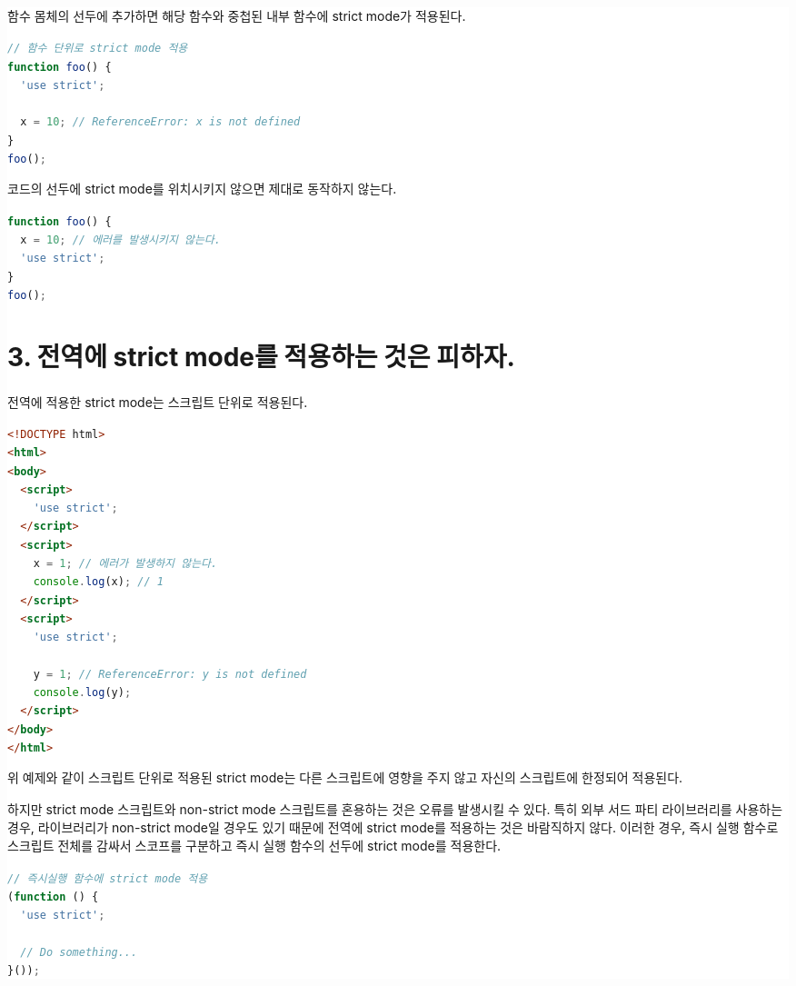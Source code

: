 함수 몸체의 선두에 추가하면 해당 함수와 중첩된 내부 함수에 strict mode가 적용된다.

``` javascript
// 함수 단위로 strict mode 적용
function foo() {
  'use strict';

  x = 10; // ReferenceError: x is not defined
}
foo();
```

코드의 선두에 strict mode를 위치시키지 않으면 제대로 동작하지 않는다.

``` javascript
function foo() {
  x = 10; // 에러를 발생시키지 않는다.
  'use strict';
}
foo();
```

# 3. 전역에 strict mode를 적용하는 것은 피하자.
전역에 적용한 strict mode는 스크립트 단위로 적용된다.

``` html
<!DOCTYPE html>
<html>
<body>
  <script>
    'use strict';
  </script>
  <script>
    x = 1; // 에러가 발생하지 않는다.
    console.log(x); // 1
  </script>
  <script>
    'use strict';

    y = 1; // ReferenceError: y is not defined
    console.log(y);
  </script>
</body>
</html>
```

위 예제와 같이 스크립트 단위로 적용된 strict mode는 다른 스크립트에 영향을 주지 않고 자신의 스크립트에 한정되어 적용된다.

하지만 strict mode 스크립트와 non-strict mode 스크립트를 혼용하는 것은 오류를 발생시킬 수 있다. 특히 외부 서드 파티 라이브러리를 사용하는 경우, 라이브러리가 non-strict mode일 경우도 있기 때문에 전역에 strict mode를 적용하는 것은 바람직하지 않다. 이러한 경우, 즉시 실행 함수로 스크립트 전체를 감싸서 스코프를 구분하고 즉시 실행 함수의 선두에 strict mode를 적용한다.

``` javascript
// 즉시실행 함수에 strict mode 적용
(function () {
  'use strict';

  // Do something...
}());
```
